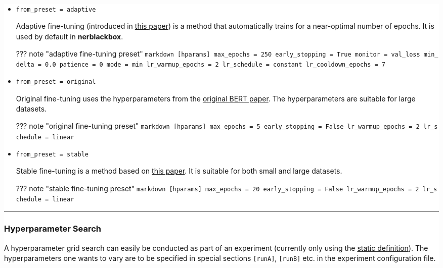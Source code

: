 - ``from_preset = adaptive``

    Adaptive fine-tuning (introduced in [this paper](https://arxiv.org/abs/2202.02617)) is a method that automatically trains for a near-optimal number of epochs.
    It is used by default in **nerblackbox**.

    ??? note "adaptive fine-tuning preset"
        ``` markdown
        [hparams]
        max_epochs = 250
        early_stopping = True
        monitor = val_loss
        min_delta = 0.0
        patience = 0
        mode = min
        lr_warmup_epochs = 2
        lr_schedule = constant
        lr_cooldown_epochs = 7
        ```

- ``from_preset = original``

    Original fine-tuning uses the hyperparameters from the [original BERT paper](https://arxiv.org/abs/1810.04805).
    The hyperparameters are suitable for large datasets.

    ??? note "original fine-tuning preset"
        ``` markdown
        [hparams]
        max_epochs = 5
        early_stopping = False
        lr_warmup_epochs = 2
        lr_schedule = linear
        ```

- ``from_preset = stable``

    Stable fine-tuning is a method based on [this paper](https://arxiv.org/abs/2006.04884).
    It is suitable for both small and large datasets.

    ??? note "stable fine-tuning preset"
        ``` markdown
        [hparams]
        max_epochs = 20
        early_stopping = False
        lr_warmup_epochs = 2
        lr_schedule = linear
        ```

-----------
### Hyperparameter Search

A hyperparameter grid search can easily be conducted as part of an experiment (currently only using the [static definition](#define-an-experiment)).
The hyperparameters one wants to vary are to be specified in special sections ``[runA]``, ``[runB]`` etc. in the experiment configuration file.
